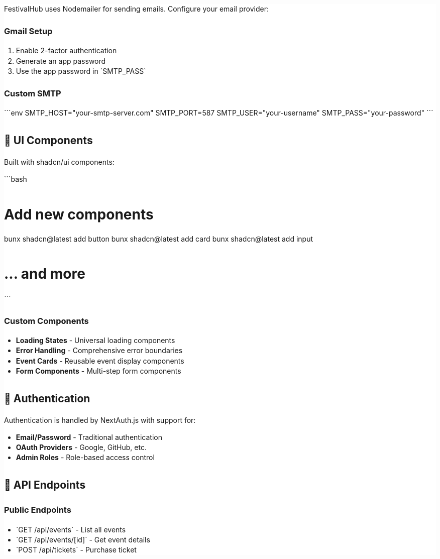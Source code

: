 FestivalHub uses Nodemailer for sending emails. Configure your email provider:

### Gmail Setup
1. Enable 2-factor authentication
2. Generate an app password
3. Use the app password in \`SMTP_PASS\`

### Custom SMTP
\`\`\`env
SMTP_HOST="your-smtp-server.com"
SMTP_PORT=587
SMTP_USER="your-username"
SMTP_PASS="your-password"
\`\`\`

## 🎨 UI Components

Built with shadcn/ui components:

\`\`\`bash
# Add new components
bunx shadcn@latest add button
bunx shadcn@latest add card
bunx shadcn@latest add input
# ... and more
\`\`\`

### Custom Components
- **Loading States** - Universal loading components
- **Error Handling** - Comprehensive error boundaries
- **Event Cards** - Reusable event display components
- **Form Components** - Multi-step form components

## 🔐 Authentication

Authentication is handled by NextAuth.js with support for:

- **Email/Password** - Traditional authentication
- **OAuth Providers** - Google, GitHub, etc.
- **Admin Roles** - Role-based access control

## 📱 API Endpoints

### Public Endpoints
- \`GET /api/events\` - List all events
- \`GET /api/events/[id]\` - Get event details
- \`POST /api/tickets\` - Purchase ticket
